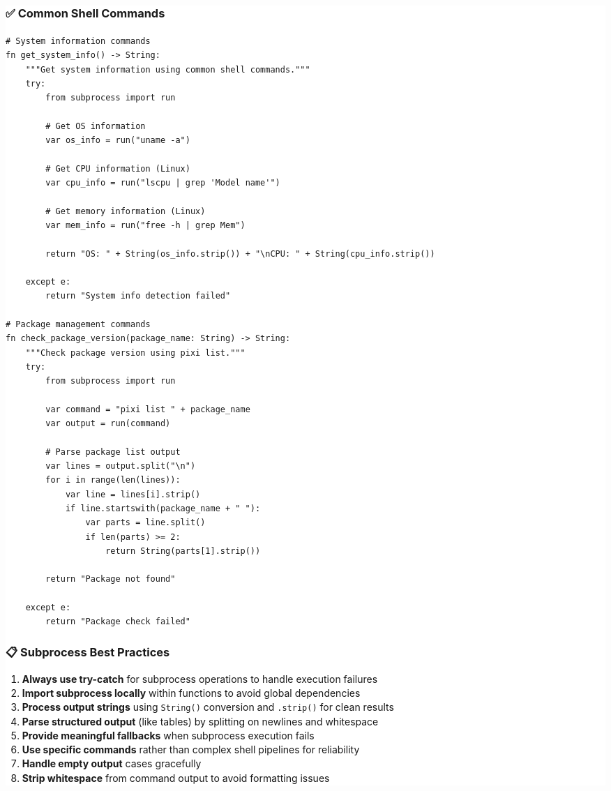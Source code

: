 ### ✅ **Common Shell Commands**

```mojo
# System information commands
fn get_system_info() -> String:
    """Get system information using common shell commands."""
    try:
        from subprocess import run

        # Get OS information
        var os_info = run("uname -a")

        # Get CPU information (Linux)
        var cpu_info = run("lscpu | grep 'Model name'")

        # Get memory information (Linux)
        var mem_info = run("free -h | grep Mem")

        return "OS: " + String(os_info.strip()) + "\nCPU: " + String(cpu_info.strip())

    except e:
        return "System info detection failed"

# Package management commands
fn check_package_version(package_name: String) -> String:
    """Check package version using pixi list."""
    try:
        from subprocess import run

        var command = "pixi list " + package_name
        var output = run(command)

        # Parse package list output
        var lines = output.split("\n")
        for i in range(len(lines)):
            var line = lines[i].strip()
            if line.startswith(package_name + " "):
                var parts = line.split()
                if len(parts) >= 2:
                    return String(parts[1].strip())

        return "Package not found"

    except e:
        return "Package check failed"
```

### 📋 **Subprocess Best Practices**

1. **Always use try-catch** for subprocess operations to handle execution failures
2. **Import subprocess locally** within functions to avoid global dependencies
3. **Process output strings** using `String()` conversion and `.strip()` for clean results
4. **Parse structured output** (like tables) by splitting on newlines and whitespace
5. **Provide meaningful fallbacks** when subprocess execution fails
6. **Use specific commands** rather than complex shell pipelines for reliability
7. **Handle empty output** cases gracefully
8. **Strip whitespace** from command output to avoid formatting issues
